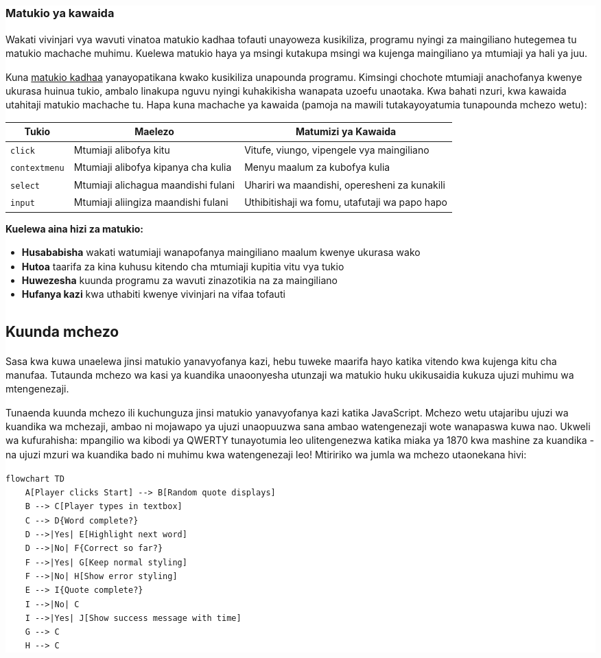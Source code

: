 ### Matukio ya kawaida

Wakati vivinjari vya wavuti vinatoa matukio kadhaa tofauti unayoweza kusikiliza, programu nyingi za maingiliano hutegemea tu matukio machache muhimu. Kuelewa matukio haya ya msingi kutakupa msingi wa kujenga maingiliano ya mtumiaji ya hali ya juu.

Kuna [matukio kadhaa](https://developer.mozilla.org/docs/Web/Events) yanayopatikana kwako kusikiliza unapounda programu. Kimsingi chochote mtumiaji anachofanya kwenye ukurasa huinua tukio, ambalo linakupa nguvu nyingi kuhakikisha wanapata uzoefu unaotaka. Kwa bahati nzuri, kwa kawaida utahitaji matukio machache tu. Hapa kuna machache ya kawaida (pamoja na mawili tutakayoyatumia tunapounda mchezo wetu):

| Tukio | Maelezo | Matumizi ya Kawaida |
|-------|-------------|------------------|
| `click` | Mtumiaji alibofya kitu | Vitufe, viungo, vipengele vya maingiliano |
| `contextmenu` | Mtumiaji alibofya kipanya cha kulia | Menyu maalum za kubofya kulia |
| `select` | Mtumiaji alichagua maandishi fulani | Uhariri wa maandishi, operesheni za kunakili |
| `input` | Mtumiaji aliingiza maandishi fulani | Uthibitishaji wa fomu, utafutaji wa papo hapo |

**Kuelewa aina hizi za matukio:**
- **Husababisha** wakati watumiaji wanapofanya maingiliano maalum kwenye ukurasa wako
- **Hutoa** taarifa za kina kuhusu kitendo cha mtumiaji kupitia vitu vya tukio
- **Huwezesha** kuunda programu za wavuti zinazotikia na za maingiliano
- **Hufanya kazi** kwa uthabiti kwenye vivinjari na vifaa tofauti

## Kuunda mchezo

Sasa kwa kuwa unaelewa jinsi matukio yanavyofanya kazi, hebu tuweke maarifa hayo katika vitendo kwa kujenga kitu cha manufaa. Tutaunda mchezo wa kasi ya kuandika unaoonyesha utunzaji wa matukio huku ukikusaidia kukuza ujuzi muhimu wa mtengenezaji.

Tunaenda kuunda mchezo ili kuchunguza jinsi matukio yanavyofanya kazi katika JavaScript. Mchezo wetu utajaribu ujuzi wa kuandika wa mchezaji, ambao ni mojawapo ya ujuzi unaopuuzwa sana ambao watengenezaji wote wanapaswa kuwa nao. Ukweli wa kufurahisha: mpangilio wa kibodi ya QWERTY tunayotumia leo ulitengenezwa katika miaka ya 1870 kwa mashine za kuandika - na ujuzi mzuri wa kuandika bado ni muhimu kwa watengenezaji leo! Mtiririko wa jumla wa mchezo utaonekana hivi:

```mermaid
flowchart TD
    A[Player clicks Start] --> B[Random quote displays]
    B --> C[Player types in textbox]
    C --> D{Word complete?}
    D -->|Yes| E[Highlight next word]
    D -->|No| F{Correct so far?}
    F -->|Yes| G[Keep normal styling]
    F -->|No| H[Show error styling]
    E --> I{Quote complete?}
    I -->|No| C
    I -->|Yes| J[Show success message with time]
    G --> C
    H --> C
```
